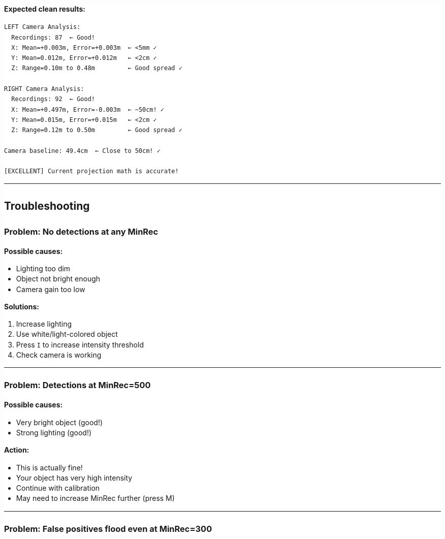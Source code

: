 **Expected clean results:**
```
LEFT Camera Analysis:
  Recordings: 87  ← Good!
  X: Mean=+0.003m, Error=+0.003m  ← <5mm ✓
  Y: Mean=0.012m, Error=+0.012m   ← <2cm ✓
  Z: Range=0.10m to 0.48m         ← Good spread ✓

RIGHT Camera Analysis:
  Recordings: 92  ← Good!
  X: Mean=+0.497m, Error=-0.003m  ← ~50cm! ✓
  Y: Mean=0.015m, Error=+0.015m   ← <2cm ✓
  Z: Range=0.12m to 0.50m         ← Good spread ✓

Camera baseline: 49.4cm  ← Close to 50cm! ✓

[EXCELLENT] Current projection math is accurate!
```

---

## Troubleshooting

### **Problem: No detections at any MinRec**

**Possible causes:**
- Lighting too dim
- Object not bright enough
- Camera gain too low

**Solutions:**
1. Increase lighting
2. Use white/light-colored object
3. Press `I` to increase intensity threshold
4. Check camera is working

---

### **Problem: Detections at MinRec=500**

**Possible causes:**
- Very bright object (good!)
- Strong lighting (good!)

**Action:**
- This is actually fine!
- Your object has very high intensity
- Continue with calibration
- May need to increase MinRec further (press M)

---

### **Problem: False positives flood even at MinRec=300**
